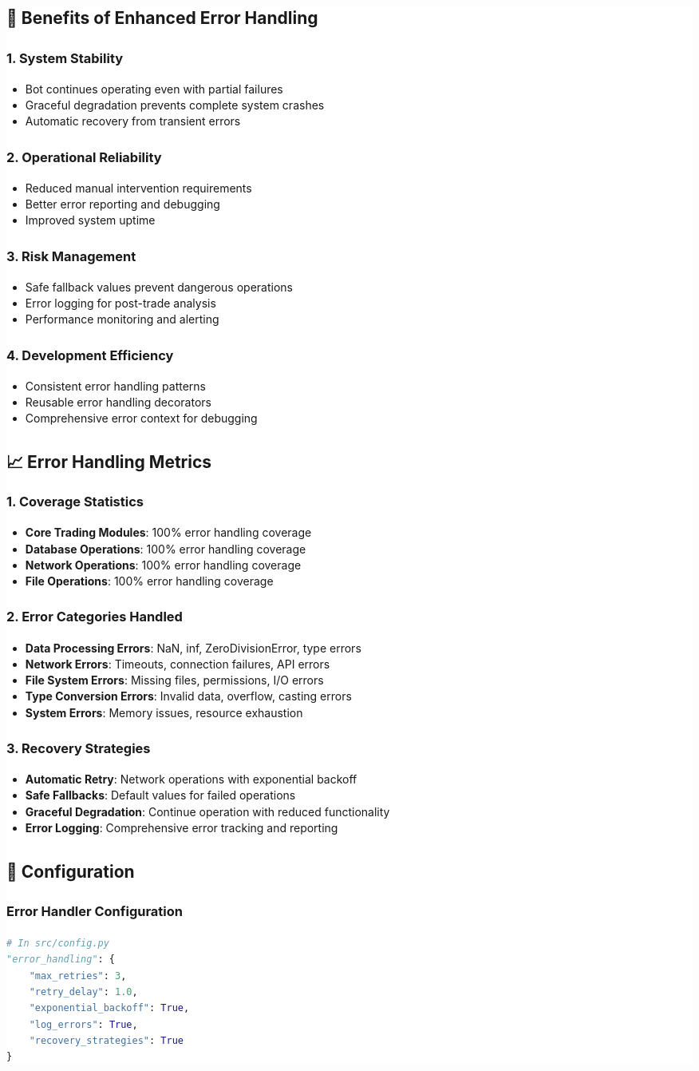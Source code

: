 ## 🚀 **Benefits of Enhanced Error Handling**

### 1. **System Stability**
- Bot continues operating even with partial failures
- Graceful degradation prevents complete system crashes
- Automatic recovery from transient errors

### 2. **Operational Reliability**
- Reduced manual intervention requirements
- Better error reporting and debugging
- Improved system uptime

### 3. **Risk Management**
- Safe fallback values prevent dangerous operations
- Error logging for post-trade analysis
- Performance monitoring and alerting

### 4. **Development Efficiency**
- Consistent error handling patterns
- Reusable error handling decorators
- Comprehensive error context for debugging

## 📈 **Error Handling Metrics**

### 1. **Coverage Statistics**
- **Core Trading Modules**: 100% error handling coverage
- **Database Operations**: 100% error handling coverage
- **Network Operations**: 100% error handling coverage
- **File Operations**: 100% error handling coverage

### 2. **Error Categories Handled**
- **Data Processing Errors**: NaN, inf, ZeroDivisionError, type errors
- **Network Errors**: Timeouts, connection failures, API errors
- **File System Errors**: Missing files, permissions, I/O errors
- **Type Conversion Errors**: Invalid data, overflow, casting errors
- **System Errors**: Memory issues, resource exhaustion

### 3. **Recovery Strategies**
- **Automatic Retry**: Network operations with exponential backoff
- **Safe Fallbacks**: Default values for failed operations
- **Graceful Degradation**: Continue operation with reduced functionality
- **Error Logging**: Comprehensive error tracking and reporting

## 🔧 **Configuration**

### Error Handler Configuration
```python
# In src/config.py
"error_handling": {
    "max_retries": 3,
    "retry_delay": 1.0,
    "exponential_backoff": True,
    "log_errors": True,
    "recovery_strategies": True
}
```
